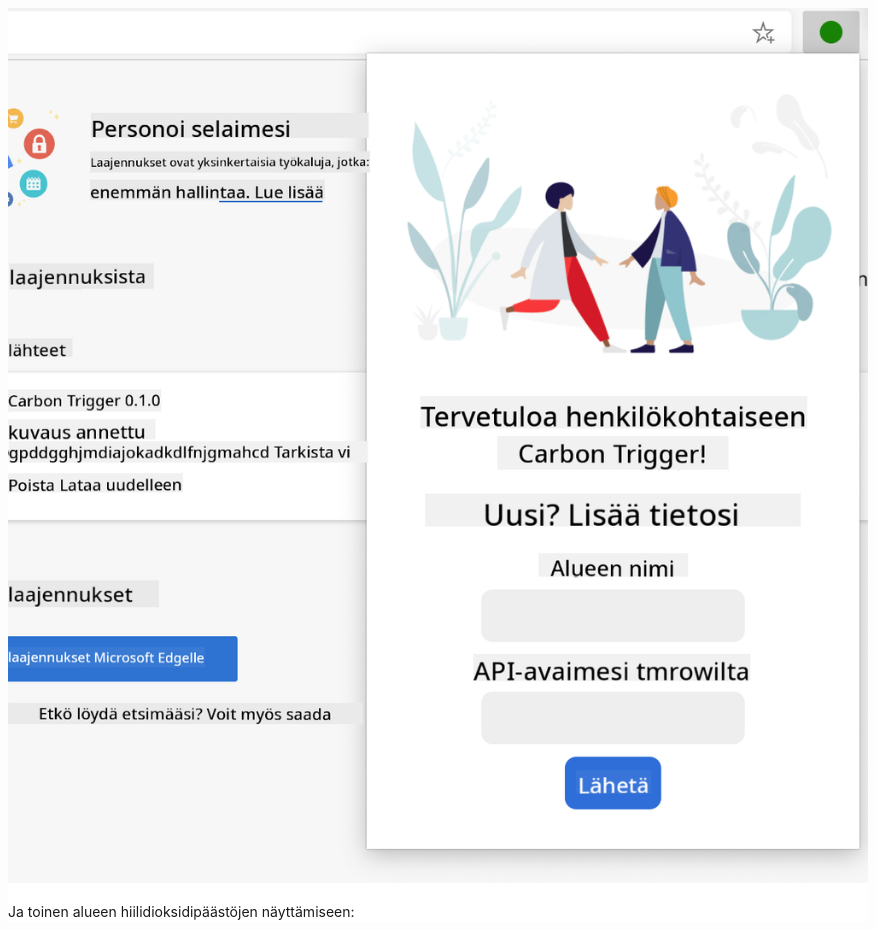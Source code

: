 ![kuvakaappaus valmiista laajennuksesta avoinna selaimessa, jossa näkyy lomake alueen nimen ja API-avaimen syöttämiseen.](../../../../translated_images/1.b6da8c1394b07491afeb6b2a8e5aca73ebd3cf478e27bcc9aeabb187e722648e.fi.png)

Ja toinen alueen hiilidioksidipäästöjen näyttämiseen:
